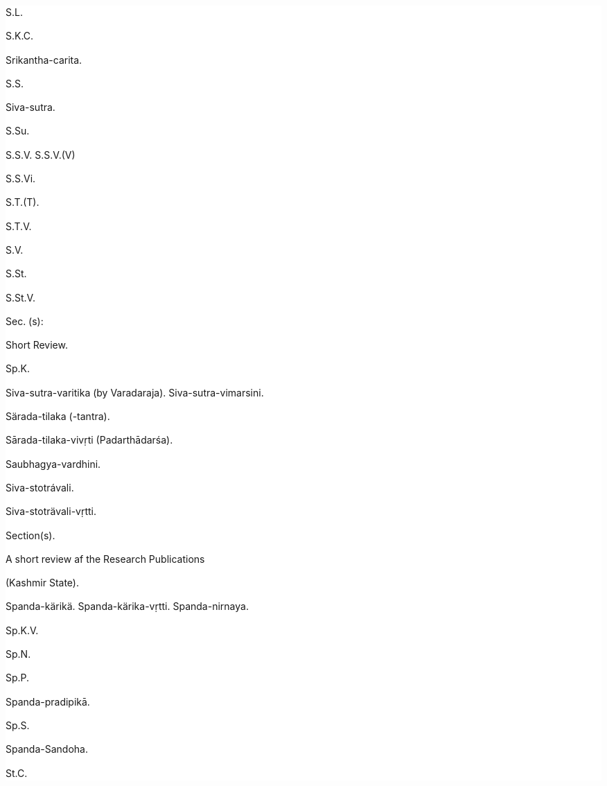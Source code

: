 S.L. 

S.K.C. 

Srikantha-carita. 

S.S. 

Siva-sutra. 

S.Su. 

S.S.V. S.S.V.(V) 

S.S.Vi. 

S.T.(T). 

S.T.V. 

S.V. 

S.St. 

S.St.V. 

Sec. (s): 

Short Review. 

Sp.K. 

Siva-sutra-varitika (by Varadaraja). Siva-sutra-vimarsini. 

Särada-tilaka (-tantra). 

Sārada-tilaka-vivṛti (Padarthādarśa). 

Saubhagya-vardhini. 

Siva-stotrávali. 

Siva-stoträvali-vṛtti. 

Section(s). 

A short review af the Research Publications 

(Kashmir State). 

Spanda-kärikä. Spanda-kärika-vṛtti. Spanda-nirnaya. 

Sp.K.V. 

Sp.N. 

Sp.P. 

Spanda-pradipikā. 

Sp.S. 

Spanda-Sandoha. 

St.C. 

